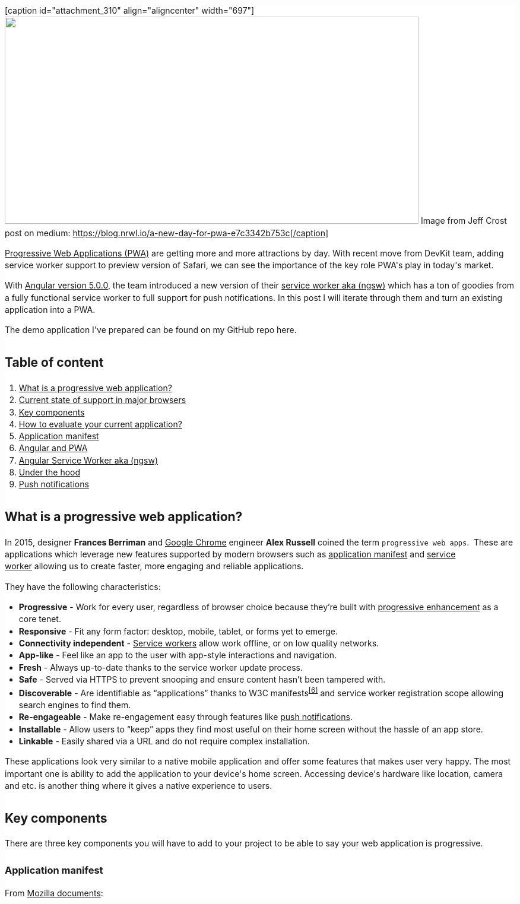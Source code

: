 [caption id="attachment_310" align="aligncenter" width="697"]<img class="wp-image-310 size-large" src="https://blog.mehraban.com.au/wp-content/uploads/2018/02/1_rq0QRdr5CL1EqvC4WmmEhg-700x350.png" alt="" width="697" height="349" /> Image from Jeff Crost post on medium: https://blog.nrwl.io/a-new-day-for-pwa-e7c3342b753c[/caption]

<a href="https://developers.google.com/web/progressive-web-apps/">Progressive Web Applications (PWA)</a> are getting more and more attractions by day. With recent move from DevKit team, adding service worker support to preview version of Safari, we can see the importance of the key role PWA's play in today's market.

With <a href="https://angular.io/">Angular version 5.0.0</a>, the team introduced a new version of their <a href="https://angular.io/guide/service-worker-intro">service worker aka (ngsw)</a> which has a ton of goodies from a fully functional service worker to full support for push notifications. In this post I will iterate through them and turn an existing application into a PWA.

The demo application I've prepared can be found on my GitHub repo here.


<h2>Table of content</h2>
<ol>
 	<li><a href="#wispwa">What is a progressive web application?</a></li>
 	<li><a href="#support">Current state of support in major browsers</a></li>
 	<li><a href="#keycomponents">Key components</a></li>
 	<li><a href="#lighthouse">How to evaluate your current application?</a></li>
 	<li><a href="#appmanifest">Application manifest</a></li>
 	<li><a href="#angularpwa">Angular and PWA</a></li>
 	<li><a href="#ngsw">Angular Service Worker aka (ngsw)</a></li>
 	<li><a href="#hood">Under the hood</a></li>
 	<li><a href="#push">Push notifications</a></li>
</ol>
<h2><a id="wispwa"></a>What is a progressive web application?</h2>
In 2015, designer <strong>Frances Berriman</strong> and <a title="Google Chrome" href="https://en.wikipedia.org/wiki/Google_Chrome">Google Chrome</a> engineer <strong>Alex Russell</strong> coined the term <code>progressive web apps</code>.  These are applications which leverage new features supported by modern browsers such as <a href="https://developer.mozilla.org/en-US/docs/Web/Manifest">application manifest</a> and <a href="https://developer.mozilla.org/en-US/docs/Web/API/Service_Worker_API">service worker</a> allowing us to create faster, more engaging and reliable applications.

They have the following characteristics:
<ul>
 	<li><b>Progressive</b> - Work for every user, regardless of browser choice because they’re built with <a title="Progressive enhancement" href="https://en.wikipedia.org/wiki/Progressive_enhancement">progressive enhancement</a> as a core tenet.</li>
 	<li><b>Responsive</b> - Fit any form factor: desktop, mobile, tablet, or forms yet to emerge.</li>
 	<li><b>Connectivity independent</b> - <a href="https://en.wikipedia.org/wiki/Progressive_web_app#Service_Workers">Service workers</a> allow work offline, or on low quality networks.</li>
 	<li><b>App-like</b> - Feel like an app to the user with app-style interactions and navigation.</li>
 	<li><b>Fresh</b> - Always up-to-date thanks to the service worker update process.</li>
 	<li><b>Safe</b> - Served via HTTPS to prevent snooping and ensure content hasn’t been tampered with.</li>
 	<li><b>Discoverable</b> - Are identifiable as “applications” thanks to W3C manifests<sup id="cite_ref-w3cmanifest_6-0" class="reference"><a href="https://en.wikipedia.org/wiki/Progressive_web_app#cite_note-w3cmanifest-6">[6]</a></sup> and service worker registration scope allowing search engines to find them.</li>
 	<li><b>Re-engageable</b> - Make re-engagement easy through features like <a title="Push technology" href="https://en.wikipedia.org/wiki/Push_technology">push notifications</a>.</li>
 	<li><b>Installable</b> - Allow users to “keep” apps they find most useful on their home screen without the hassle of an app store.</li>
 	<li><b>Linkable</b> - Easily shared via a URL and do not require complex installation.</li>
</ul>
These applications look very similar to a native mobile application and offer some features that makes user very happy. The most important one is ability to add the application to your device's home screen. Accessing device's hardware like location, camera and etc. is another thing where it gives a native experience to users.
<h2><a id="keycomponents"></a>Key components</h2>
There are three key components you will have to add to your project to be able to say your web application is progressive.
<h3>Application manifest</h3>
From <a href="https://developer.mozilla.org/en-US/docs/Web/Manifest">Mozilla documents</a>: